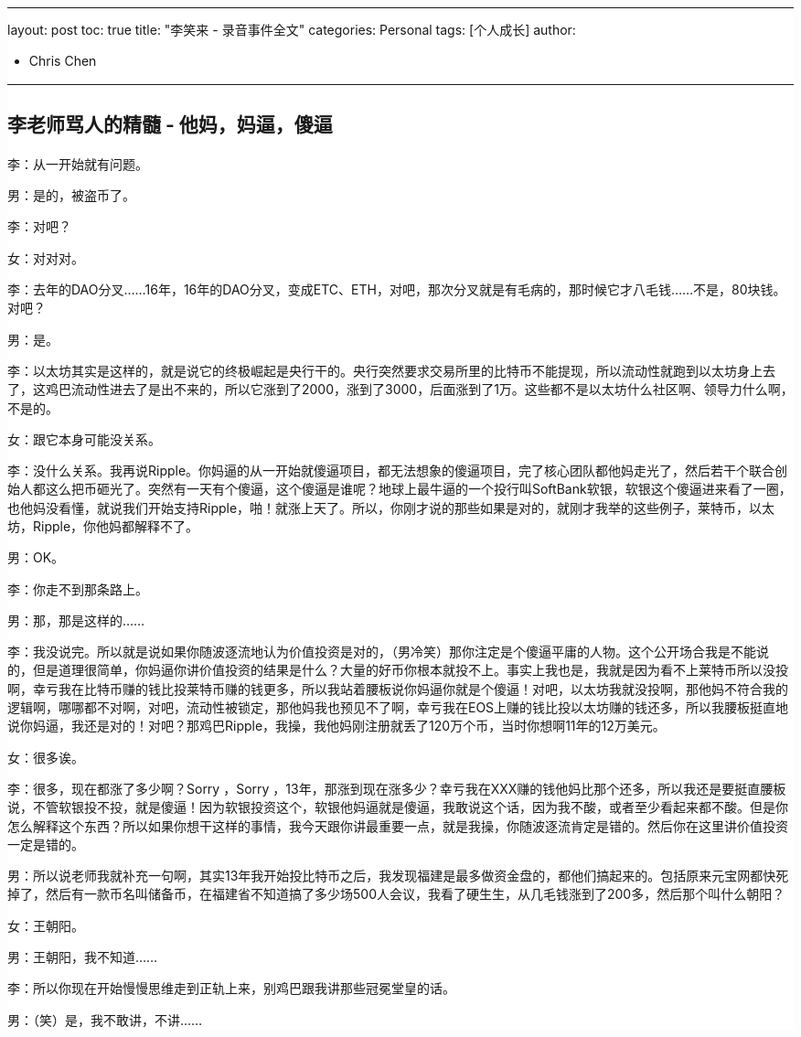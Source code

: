 
---
layout: post
toc: true
title: "李笑来 - 录音事件全文"
categories: Personal
tags: [个人成长]
author:
  - Chris Chen
---

## 李老师骂人的精髓 - 他妈，妈逼，傻逼
李：从一开始就有问题。

男：是的，被盗币了。

李：对吧？

女：对对对。

李：去年的DAO分叉……16年，16年的DAO分叉，变成ETC、ETH，对吧，那次分叉就是有毛病的，那时候它才八毛钱……不是，80块钱。对吧？

男：是。

李：以太坊其实是这样的，就是说它的终极崛起是央行干的。央行突然要求交易所里的比特币不能提现，所以流动性就跑到以太坊身上去了，这鸡巴流动性进去了是出不来的，所以它涨到了2000，涨到了3000，后面涨到了1万。这些都不是以太坊什么社区啊、领导力什么啊，不是的。

女：跟它本身可能没关系。

李：没什么关系。我再说Ripple。你妈逼的从一开始就傻逼项目，都无法想象的傻逼项目，完了核心团队都他妈走光了，然后若干个联合创始人都这么把币砸光了。突然有一天有个傻逼，这个傻逼是谁呢？地球上最牛逼的一个投行叫SoftBank软银，软银这个傻逼进来看了一圈，也他妈没看懂，就说我们开始支持Ripple，啪！就涨上天了。所以，你刚才说的那些如果是对的，就刚才我举的这些例子，莱特币，以太坊，Ripple，你他妈都解释不了。

男：OK。

李：你走不到那条路上。

男：那，那是这样的……

李：我没说完。所以就是说如果你随波逐流地认为价值投资是对的，（男冷笑）那你注定是个傻逼平庸的人物。这个公开场合我是不能说的，但是道理很简单，你妈逼你讲价值投资的结果是什么？大量的好币你根本就投不上。事实上我也是，我就是因为看不上莱特币所以没投啊，幸亏我在比特币赚的钱比投莱特币赚的钱更多，所以我站着腰板说你妈逼你就是个傻逼！对吧，以太坊我就没投啊，那他妈不符合我的逻辑啊，哪哪都不对啊，对吧，流动性被锁定，那他妈我也预见不了啊，幸亏我在EOS上赚的钱比投以太坊赚的钱还多，所以我腰板挺直地说你妈逼，我还是对的！对吧？那鸡巴Ripple，我操，我他妈刚注册就丢了120万个币，当时你想啊11年的12万美元。

女：很多诶。

李：很多，现在都涨了多少啊？Sorry ，Sorry ，13年，那涨到现在涨多少？幸亏我在XXX赚的钱他妈比那个还多，所以我还是要挺直腰板说，不管软银投不投，就是傻逼！因为软银投资这个，软银他妈逼就是傻逼，我敢说这个话，因为我不酸，或者至少看起来都不酸。但是你怎么解释这个东西？所以如果你想干这样的事情，我今天跟你讲最重要一点，就是我操，你随波逐流肯定是错的。然后你在这里讲价值投资一定是错的。

男：所以说老师我就补充一句啊，其实13年我开始投比特币之后，我发现福建是最多做资金盘的，都他们搞起来的。包括原来元宝网都快死掉了，然后有一款币名叫储备币，在福建省不知道搞了多少场500人会议，我看了硬生生，从几毛钱涨到了200多，然后那个叫什么朝阳？

女：王朝阳。

男：王朝阳，我不知道……

李：所以你现在开始慢慢思维走到正轨上来，别鸡巴跟我讲那些冠冕堂皇的话。

男：（笑）是，我不敢讲，不讲……
